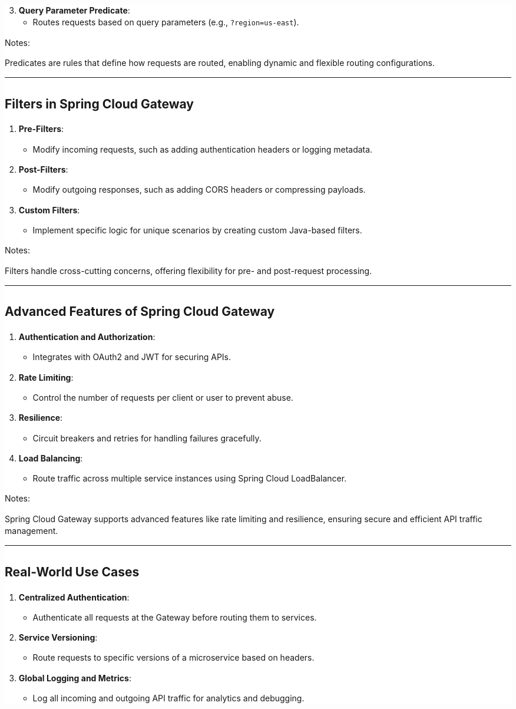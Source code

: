 3. **Query Parameter Predicate**:
   - Routes requests based on query parameters (e.g., `?region=us-east`).

Notes:

Predicates are rules that define how requests are routed, enabling dynamic and flexible routing configurations.

---

## Filters in Spring Cloud Gateway

1. **Pre-Filters**:
   - Modify incoming requests, such as adding authentication headers or logging metadata.

2. **Post-Filters**:
   - Modify outgoing responses, such as adding CORS headers or compressing payloads.

3. **Custom Filters**:
   - Implement specific logic for unique scenarios by creating custom Java-based filters.

Notes:

Filters handle cross-cutting concerns, offering flexibility for pre- and post-request processing.

---

## Advanced Features of Spring Cloud Gateway

1. **Authentication and Authorization**:
   - Integrates with OAuth2 and JWT for securing APIs.

2. **Rate Limiting**:
   - Control the number of requests per client or user to prevent abuse.

3. **Resilience**:
   - Circuit breakers and retries for handling failures gracefully.

4. **Load Balancing**:
   - Route traffic across multiple service instances using Spring Cloud LoadBalancer.

Notes:

Spring Cloud Gateway supports advanced features like rate limiting and resilience, ensuring secure and efficient API traffic management.

---

## Real-World Use Cases

1. **Centralized Authentication**:
   - Authenticate all requests at the Gateway before routing them to services.

2. **Service Versioning**:
   - Route requests to specific versions of a microservice based on headers.

3. **Global Logging and Metrics**:
   - Log all incoming and outgoing API traffic for analytics and debugging.
